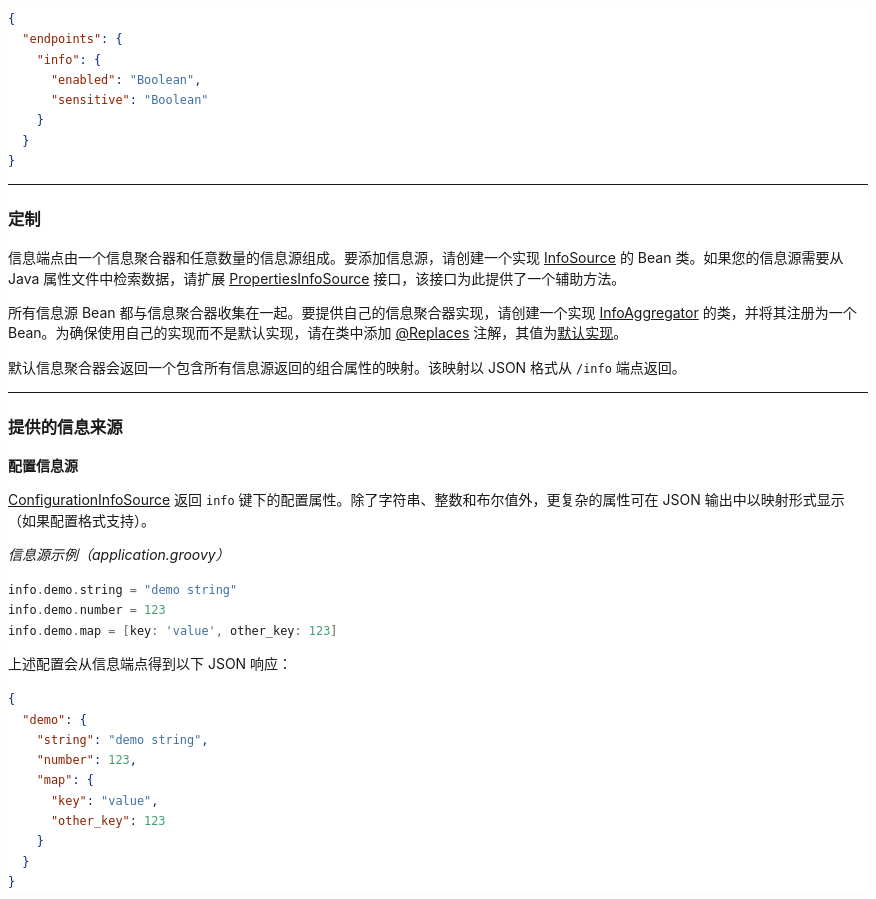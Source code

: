   </TabItem>
    <TabItem value="JSON" label="JSON">

```json
{
  "endpoints": {
    "info": {
      "enabled": "Boolean",
      "sensitive": "Boolean"
    }
  }
}
```

  </TabItem>
</Tabs>

---

### 定制

信息端点由一个信息聚合器和任意数量的信息源组成。要添加信息源，请创建一个实现 [InfoSource](https://micronaut-projects.github.io/micronaut-docs-mn3/3.9.4/api/io/micronaut/management/endpoint/info/InfoSource.html) 的 Bean 类。如果您的信息源需要从 Java 属性文件中检索数据，请扩展 [PropertiesInfoSource](https://micronaut-projects.github.io/micronaut-docs-mn3/3.9.4/api/io/micronaut/management/endpoint/info/source/PropertiesInfoSource.html) 接口，该接口为此提供了一个辅助方法。

所有信息源 Bean 都与信息聚合器收集在一起。要提供自己的信息聚合器实现，请创建一个实现 [InfoAggregator](https://micronaut-projects.github.io/micronaut-docs-mn3/3.9.4/api/io/micronaut/management/endpoint/info/InfoAggregator.html) 的类，并将其注册为一个 Bean。为确保使用自己的实现而不是默认实现，请在类中添加 [@Replaces](https://micronaut-projects.github.io/micronaut-docs-mn3/3.9.4/api/io/micronaut/context/annotation/Replaces.html) 注解，其值为[默认实现](https://micronaut-projects.github.io/micronaut-docs-mn3/3.9.4/api/io/micronaut/management/endpoint/info/impl/ReactiveInfoAggregator.html)。

默认信息聚合器会返回一个包含所有信息源返回的组合属性的映射。该映射以 JSON 格式从 `/info` 端点返回。

---

### 提供的信息来源

**配置信息源**

[ConfigurationInfoSource](https://micronaut-projects.github.io/micronaut-docs-mn3/3.9.4/api/io/micronaut/management/endpoint/info/source/ConfigurationInfoSource.html) 返回 `info` 键下的配置属性。除了字符串、整数和布尔值外，更复杂的属性可在 JSON 输出中以映射形式显示（如果配置格式支持）。

*信息源示例（application.groovy）*

```groovy
info.demo.string = "demo string"
info.demo.number = 123
info.demo.map = [key: 'value', other_key: 123]
```

上述配置会从信息端点得到以下 JSON 响应：

```json
{
  "demo": {
    "string": "demo string",
    "number": 123,
    "map": {
      "key": "value",
      "other_key": 123
    }
  }
}
```

